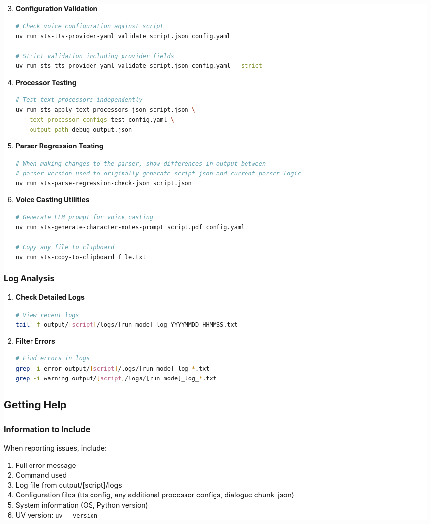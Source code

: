 3. **Configuration Validation**
   ```bash
   # Check voice configuration against script
   uv run sts-tts-provider-yaml validate script.json config.yaml
   
   # Strict validation including provider fields
   uv run sts-tts-provider-yaml validate script.json config.yaml --strict
   ```

4. **Processor Testing**
   ```bash
   # Test text processors independently
   uv run sts-apply-text-processors-json script.json \
     --text-processor-configs test_config.yaml \
     --output-path debug_output.json
   ```

5. **Parser Regression Testing**
   ```bash
   # When making changes to the parser, show differences in output between
   # parser version used to originally generate script.json and current parser logic
   uv run sts-parse-regression-check-json script.json
   ```

6. **Voice Casting Utilities**
   ```bash
   # Generate LLM prompt for voice casting
   uv run sts-generate-character-notes-prompt script.pdf config.yaml
   
   # Copy any file to clipboard
   uv run sts-copy-to-clipboard file.txt
   ```

### Log Analysis

1. **Check Detailed Logs**
   ```bash
   # View recent logs
   tail -f output/[script]/logs/[run mode]_log_YYYYMMDD_HHMMSS.txt
   ```

2. **Filter Errors**
   ```bash
   # Find errors in logs
   grep -i error output/[script]/logs/[run mode]_log_*.txt
   grep -i warning output/[script]/logs/[run mode]_log_*.txt
   ```

## Getting Help

### Information to Include

When reporting issues, include:
1. Full error message
2. Command used
3. Log file from output/[script]/logs
4. Configuration files (tts config, any additional processor configs, dialogue chunk .json)
5. System information (OS, Python version)
6. UV version: `uv --version`
